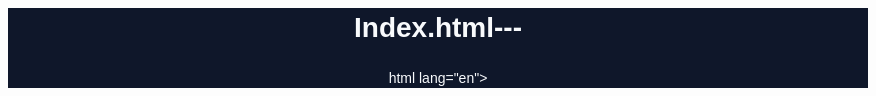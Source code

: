# Index.html---

html lang="en">
<head>
  <meta charset="UTF-8" />
  <meta name="viewport" content="width=device-width, initial-scale=1.0" />
  <title>Onaixy.com - AI Future Platform</title>
  <style>
    body {
      margin: 0;
      font-family: Arial, sans-serif;
      background: #0f172a;
      color: #f8fafc;
      text-align: center;
    }
    header {
      background: linear-gradient(90deg, #3b82f6, #06b6d4);
      padding: 20px;
    }
    header h1 {
      margin: 0;
      font-size: 2rem;
      color: #fff;
    }
    nav {
      margin-top: 10px;
    }
    nav a {
      margin: 0 15px;
      color: #fff;
      text-decoration: none;
      font-weight: bold;
    }
    .hero {
      padding: 60px 20px;
    }
    .hero h2 {
      font-size: 2.5rem;
      margin-bottom: 15px;
    }
    .hero p {
      font-size: 1.2rem;
      color: #cbd5e1;
    }
    .btn {
      display: inline-block;
      margin-top: 20px;
      padding: 12px 24px;
      border-radius: 8px;
      background: #3b82f6;
      color: #fff;
      text-decoration: none;
      font-size: 1rem;
      transition: 0.3s;
    }
    .btn:hover {
      background: #2563eb;
    }
    footer {
      margin-top: 50px;
      padding: 20px;
      background: #1e293b;